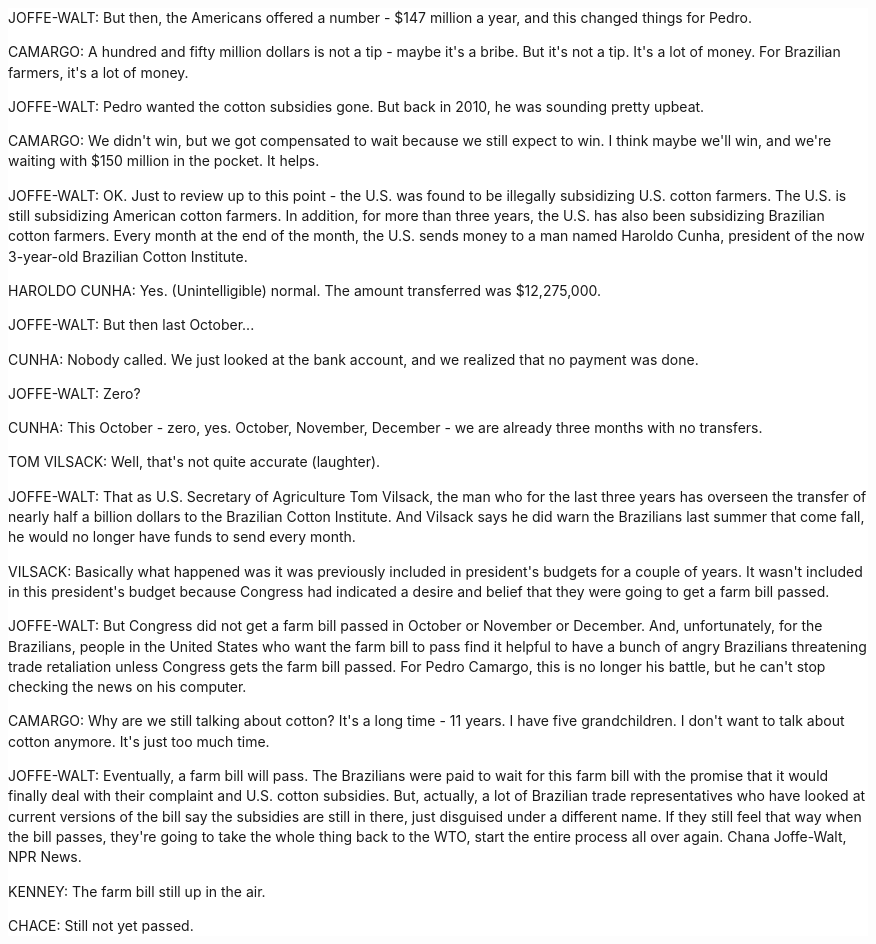 JOFFE-WALT: But then, the Americans offered a number - $147 million a year, and this changed things for Pedro.

CAMARGO: A hundred and fifty million dollars is not a tip - maybe it's a bribe. But it's not a tip. It's a lot of money. For Brazilian farmers, it's a lot of money.

JOFFE-WALT: Pedro wanted the cotton subsidies gone. But back in 2010, he was sounding pretty upbeat.

CAMARGO: We didn't win, but we got compensated to wait because we still expect to win. I think maybe we'll win, and we're waiting with $150 million in the pocket. It helps.

JOFFE-WALT: OK. Just to review up to this point - the U.S. was found to be illegally subsidizing U.S. cotton farmers. The U.S. is still subsidizing American cotton farmers. In addition, for more than three years, the U.S. has also been subsidizing Brazilian cotton farmers. Every month at the end of the month, the U.S. sends money to a man named Haroldo Cunha, president of the now 3-year-old Brazilian Cotton Institute.

HAROLDO CUNHA: Yes. (Unintelligible) normal. The amount transferred was $12,275,000.

JOFFE-WALT: But then last October...

CUNHA: Nobody called. We just looked at the bank account, and we realized that no payment was done.

JOFFE-WALT: Zero?

CUNHA: This October - zero, yes. October, November, December - we are already three months with no transfers.

TOM VILSACK: Well, that's not quite accurate (laughter).

JOFFE-WALT: That as U.S. Secretary of Agriculture Tom Vilsack, the man who for the last three years has overseen the transfer of nearly half a billion dollars to the Brazilian Cotton Institute. And Vilsack says he did warn the Brazilians last summer that come fall, he would no longer have funds to send every month.

VILSACK: Basically what happened was it was previously included in president's budgets for a couple of years. It wasn't included in this president's budget because Congress had indicated a desire and belief that they were going to get a farm bill passed.

JOFFE-WALT: But Congress did not get a farm bill passed in October or November or December. And, unfortunately, for the Brazilians, people in the United States who want the farm bill to pass find it helpful to have a bunch of angry Brazilians threatening trade retaliation unless Congress gets the farm bill passed. For Pedro Camargo, this is no longer his battle, but he can't stop checking the news on his computer.

CAMARGO: Why are we still talking about cotton? It's a long time - 11 years. I have five grandchildren. I don't want to talk about cotton anymore. It's just too much time.

JOFFE-WALT: Eventually, a farm bill will pass. The Brazilians were paid to wait for this farm bill with the promise that it would finally deal with their complaint and U.S. cotton subsidies. But, actually, a lot of Brazilian trade representatives who have looked at current versions of the bill say the subsidies are still in there, just disguised under a different name. If they still feel that way when the bill passes, they're going to take the whole thing back to the WTO, start the entire process all over again. Chana Joffe-Walt, NPR News.

KENNEY: The farm bill still up in the air.

CHACE: Still not yet passed.
